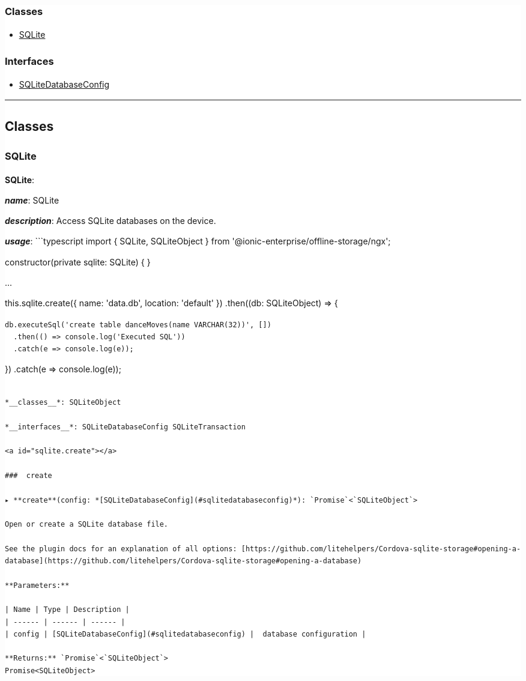 ### Classes

* [SQLite](#sqlite)

### Interfaces

* [SQLiteDatabaseConfig](#sqlitedatabaseconfig)

---

## Classes

<a id="sqlite"></a>

###  SQLite

**SQLite**: 

*__name__*: SQLite

*__description__*: Access SQLite databases on the device.

*__usage__*: ```typescript
import { SQLite, SQLiteObject } from '@ionic-enterprise/offline-storage/ngx';

constructor(private sqlite: SQLite) { }

...

this.sqlite.create({
  name: 'data.db',
  location: 'default'
})
  .then((db: SQLiteObject) => {

    db.executeSql('create table danceMoves(name VARCHAR(32))', [])
      .then(() => console.log('Executed SQL'))
      .catch(e => console.log(e));

  })
  .catch(e => console.log(e));

```

*__classes__*: SQLiteObject

*__interfaces__*: SQLiteDatabaseConfig SQLiteTransaction

<a id="sqlite.create"></a>

###  create

▸ **create**(config: *[SQLiteDatabaseConfig](#sqlitedatabaseconfig)*): `Promise`<`SQLiteObject`>

Open or create a SQLite database file.

See the plugin docs for an explanation of all options: [https://github.com/litehelpers/Cordova-sqlite-storage#opening-a-database](https://github.com/litehelpers/Cordova-sqlite-storage#opening-a-database)

**Parameters:**

| Name | Type | Description |
| ------ | ------ | ------ |
| config | [SQLiteDatabaseConfig](#sqlitedatabaseconfig) |  database configuration |

**Returns:** `Promise`<`SQLiteObject`>
Promise<SQLiteObject>
```
